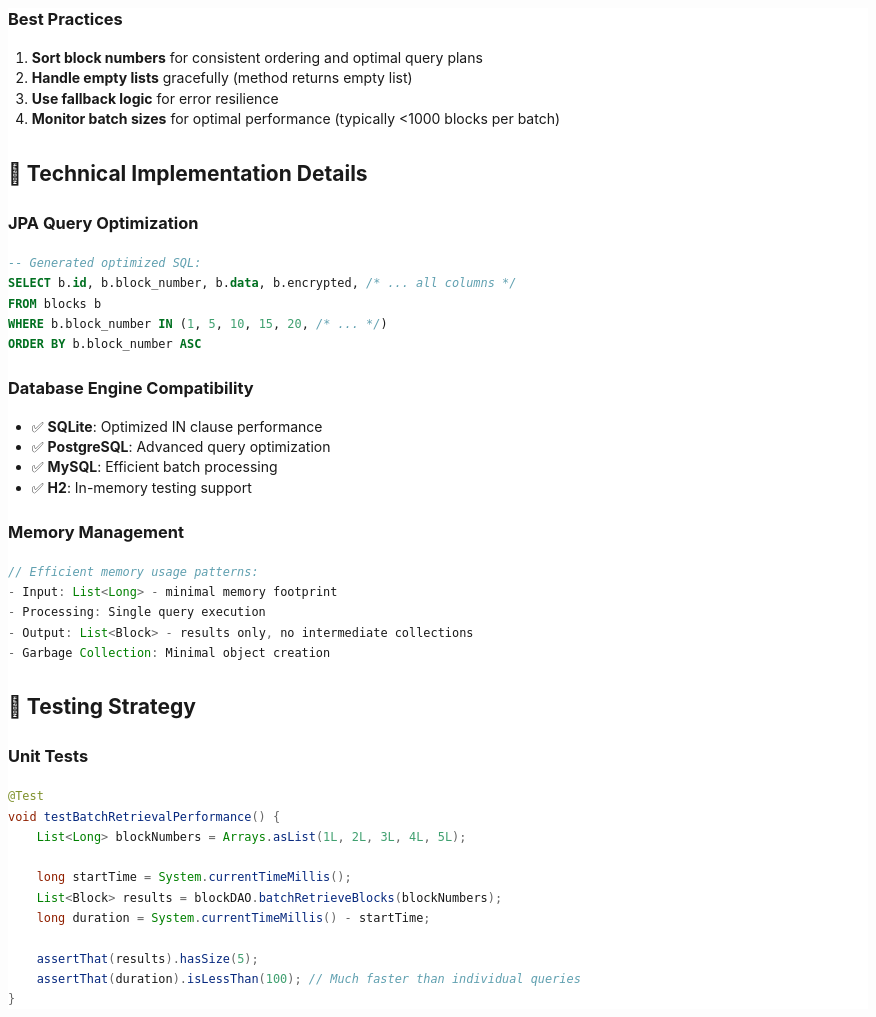 ### Best Practices

1. **Sort block numbers** for consistent ordering and optimal query plans
2. **Handle empty lists** gracefully (method returns empty list)
3. **Use fallback logic** for error resilience
4. **Monitor batch sizes** for optimal performance (typically <1000 blocks per batch)

## 🔧 Technical Implementation Details

### JPA Query Optimization

```sql
-- Generated optimized SQL:
SELECT b.id, b.block_number, b.data, b.encrypted, /* ... all columns */
FROM blocks b 
WHERE b.block_number IN (1, 5, 10, 15, 20, /* ... */)
ORDER BY b.block_number ASC
```

### Database Engine Compatibility

- ✅ **SQLite**: Optimized IN clause performance
- ✅ **PostgreSQL**: Advanced query optimization
- ✅ **MySQL**: Efficient batch processing
- ✅ **H2**: In-memory testing support

### Memory Management

```java
// Efficient memory usage patterns:
- Input: List<Long> - minimal memory footprint
- Processing: Single query execution 
- Output: List<Block> - results only, no intermediate collections
- Garbage Collection: Minimal object creation
```

## 🧪 Testing Strategy

### Unit Tests

```java
@Test
void testBatchRetrievalPerformance() {
    List<Long> blockNumbers = Arrays.asList(1L, 2L, 3L, 4L, 5L);
    
    long startTime = System.currentTimeMillis();
    List<Block> results = blockDAO.batchRetrieveBlocks(blockNumbers);
    long duration = System.currentTimeMillis() - startTime;
    
    assertThat(results).hasSize(5);
    assertThat(duration).isLessThan(100); // Much faster than individual queries
}
```
